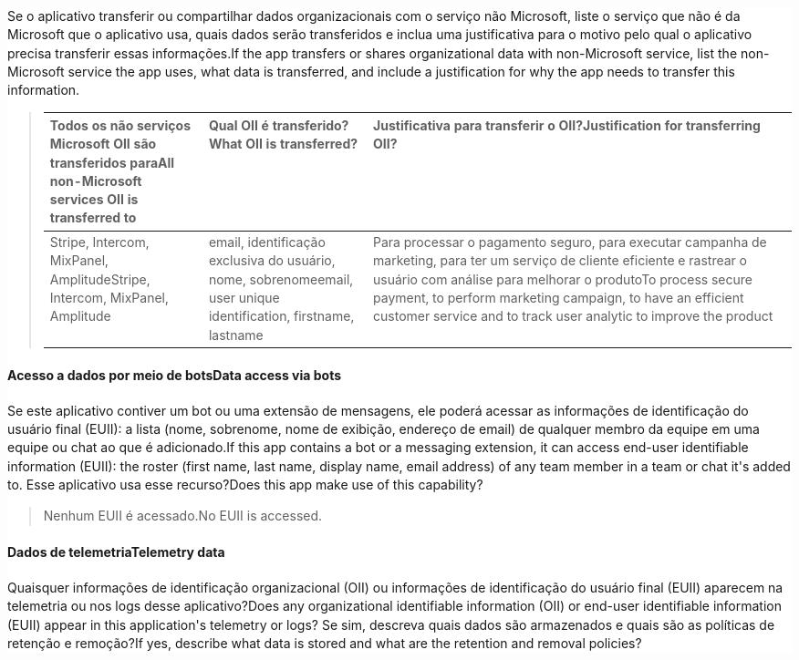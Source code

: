 <span data-ttu-id="0b6d7-158">Se o aplicativo transferir ou compartilhar dados organizacionais com o serviço não Microsoft, liste o serviço que não é da Microsoft que o aplicativo usa, quais dados serão transferidos e inclua uma justificativa para o motivo pelo qual o aplicativo precisa transferir essas informações.</span><span class="sxs-lookup"><span data-stu-id="0b6d7-158">If the app transfers or shares organizational data with non-Microsoft service, list the non-Microsoft service the app uses, what data is transferred, and include a justification for why the app needs to transfer this information.</span></span>

>| <span data-ttu-id="0b6d7-159">**Todos os não serviços Microsoft OII são transferidos para**</span><span class="sxs-lookup"><span data-stu-id="0b6d7-159">**All non-Microsoft services OII is transferred to**</span></span> |  <span data-ttu-id="0b6d7-160">**Qual OII é transferido?**</span><span class="sxs-lookup"><span data-stu-id="0b6d7-160">**What OII is transferred?**</span></span> | <span data-ttu-id="0b6d7-161">**Justificativa para transferir o OII?**</span><span class="sxs-lookup"><span data-stu-id="0b6d7-161">**Justification for transferring OII?**</span></span> |
>|:-------------------|:--------------------------|:--------------------------|
>| <span data-ttu-id="0b6d7-162">Stripe, Intercom, MixPanel, Amplitude</span><span class="sxs-lookup"><span data-stu-id="0b6d7-162">Stripe, Intercom, MixPanel, Amplitude</span></span> | <span data-ttu-id="0b6d7-163">email, identificação exclusiva do usuário, nome, sobrenome</span><span class="sxs-lookup"><span data-stu-id="0b6d7-163">email, user unique identification, firstname, lastname</span></span>  | <span data-ttu-id="0b6d7-164">Para processar o pagamento seguro, para executar campanha de marketing, para ter um serviço de cliente eficiente e rastrear o usuário com análise para melhorar o produto</span><span class="sxs-lookup"><span data-stu-id="0b6d7-164">To process secure payment, to perform marketing campaign, to have an efficient customer service and to track user analytic to improve the product</span></span> |

#### <a name="data-access-via-bots"></a><span data-ttu-id="0b6d7-165">Acesso a dados por meio de bots</span><span class="sxs-lookup"><span data-stu-id="0b6d7-165">Data access via bots</span></span>

<span data-ttu-id="0b6d7-166">Se este aplicativo contiver um bot ou uma extensão de mensagens, ele poderá acessar as informações de identificação do usuário final (EUII): a lista (nome, sobrenome, nome de exibição, endereço de email) de qualquer membro da equipe em uma equipe ou chat ao que é adicionado.</span><span class="sxs-lookup"><span data-stu-id="0b6d7-166">If this app contains a bot or a messaging extension, it can access end-user identifiable information (EUII): the roster (first name, last name, display name, email address) of any team member in a team or chat it's added to.</span></span> <span data-ttu-id="0b6d7-167">Esse aplicativo usa esse recurso?</span><span class="sxs-lookup"><span data-stu-id="0b6d7-167">Does this app make use of this capability?</span></span>

><span data-ttu-id="0b6d7-168">Nenhum EUII é acessado.</span><span class="sxs-lookup"><span data-stu-id="0b6d7-168">No EUII is accessed.</span></span>


#### <a name="telemetry-data"></a><span data-ttu-id="0b6d7-169">Dados de telemetria</span><span class="sxs-lookup"><span data-stu-id="0b6d7-169">Telemetry data</span></span>

<span data-ttu-id="0b6d7-170">Quaisquer informações de identificação organizacional (OII) ou informações de identificação do usuário final (EUII) aparecem na telemetria ou nos logs desse aplicativo?</span><span class="sxs-lookup"><span data-stu-id="0b6d7-170">Does any organizational identifiable information (OII) or end-user identifiable information (EUII) appear in this application's telemetry or logs?</span></span> <span data-ttu-id="0b6d7-171">Se sim, descreva quais dados são armazenados e quais são as políticas de retenção e remoção?</span><span class="sxs-lookup"><span data-stu-id="0b6d7-171">If yes, describe what data is stored and what are the retention and removal policies?</span></span>

